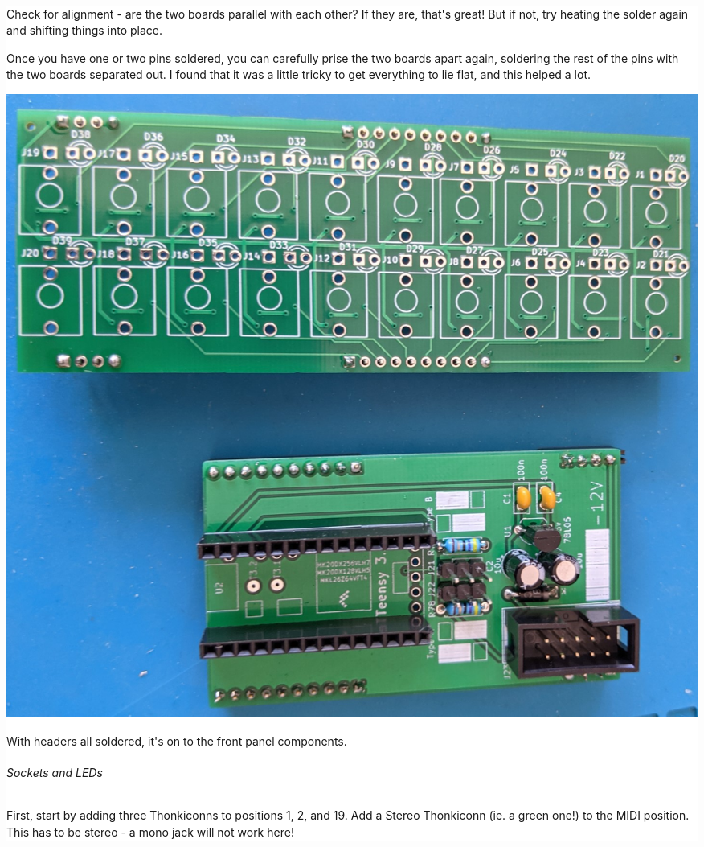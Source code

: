 Check for alignment - are the two boards parallel with each other? If they are, that's great! But if not, try heating the solder again and shifting things into place.

Once you have one or two pins soldered, you can carefully prise the two boards apart again, soldering the rest of the pins with the two boards separated out. I found that it was a little tricky to get everything to lie flat, and this helped a lot.

<img src="images/20-headers.jpg"/>

With headers all soldered, it's on to the front panel components.

###### Sockets and LEDs

First, start by adding three Thonkiconns to positions 1, 2, and 19. Add a Stereo Thonkiconn (ie. a green one!) to the MIDI position. This has to be stereo - a mono jack will not work here!

